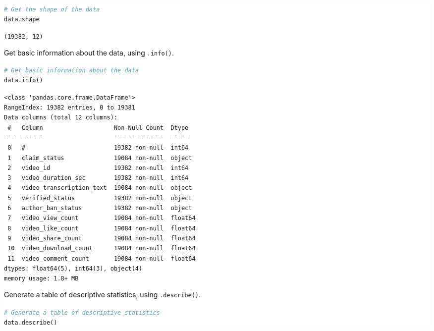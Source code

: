 

```python
# Get the shape of the data
data.shape
```




    (19382, 12)



Get basic information about the data, using `.info()`.


```python
# Get basic information about the data
data.info()
```

    <class 'pandas.core.frame.DataFrame'>
    RangeIndex: 19382 entries, 0 to 19381
    Data columns (total 12 columns):
     #   Column                    Non-Null Count  Dtype  
    ---  ------                    --------------  -----  
     0   #                         19382 non-null  int64  
     1   claim_status              19084 non-null  object 
     2   video_id                  19382 non-null  int64  
     3   video_duration_sec        19382 non-null  int64  
     4   video_transcription_text  19084 non-null  object 
     5   verified_status           19382 non-null  object 
     6   author_ban_status         19382 non-null  object 
     7   video_view_count          19084 non-null  float64
     8   video_like_count          19084 non-null  float64
     9   video_share_count         19084 non-null  float64
     10  video_download_count      19084 non-null  float64
     11  video_comment_count       19084 non-null  float64
    dtypes: float64(5), int64(3), object(4)
    memory usage: 1.8+ MB
    

Generate a table of descriptive statistics, using `.describe()`.


```python
# Generate a table of descriptive statistics
data.describe()
```




<div>
<style scoped>
    .dataframe tbody tr th:only-of-type {
        vertical-align: middle;
    }
